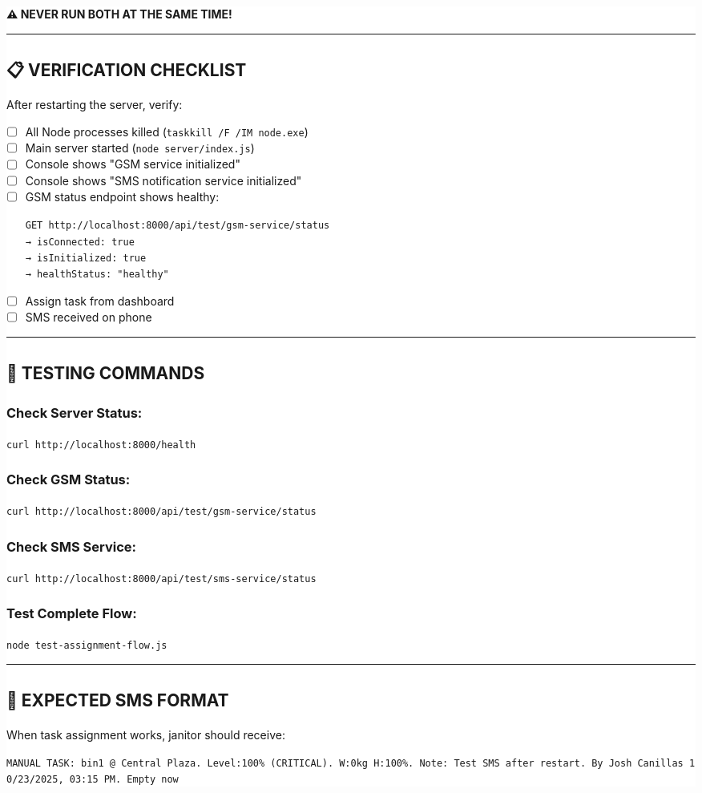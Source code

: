 **⚠️ NEVER RUN BOTH AT THE SAME TIME!**

---

## 📋 VERIFICATION CHECKLIST

After restarting the server, verify:

- [ ] All Node processes killed (`taskkill /F /IM node.exe`)
- [ ] Main server started (`node server/index.js`)
- [ ] Console shows "GSM service initialized"
- [ ] Console shows "SMS notification service initialized"
- [ ] GSM status endpoint shows healthy:
  ```
  GET http://localhost:8000/api/test/gsm-service/status
  → isConnected: true
  → isInitialized: true
  → healthStatus: "healthy"
  ```
- [ ] Assign task from dashboard
- [ ] SMS received on phone

---

## 🧪 TESTING COMMANDS

### Check Server Status:
```bash
curl http://localhost:8000/health
```

### Check GSM Status:
```bash
curl http://localhost:8000/api/test/gsm-service/status
```

### Check SMS Service:
```bash
curl http://localhost:8000/api/test/sms-service/status
```

### Test Complete Flow:
```bash
node test-assignment-flow.js
```

---

## 📱 EXPECTED SMS FORMAT

When task assignment works, janitor should receive:

```
MANUAL TASK: bin1 @ Central Plaza. Level:100% (CRITICAL). W:0kg H:100%. Note: Test SMS after restart. By Josh Canillas 10/23/2025, 03:15 PM. Empty now
```
